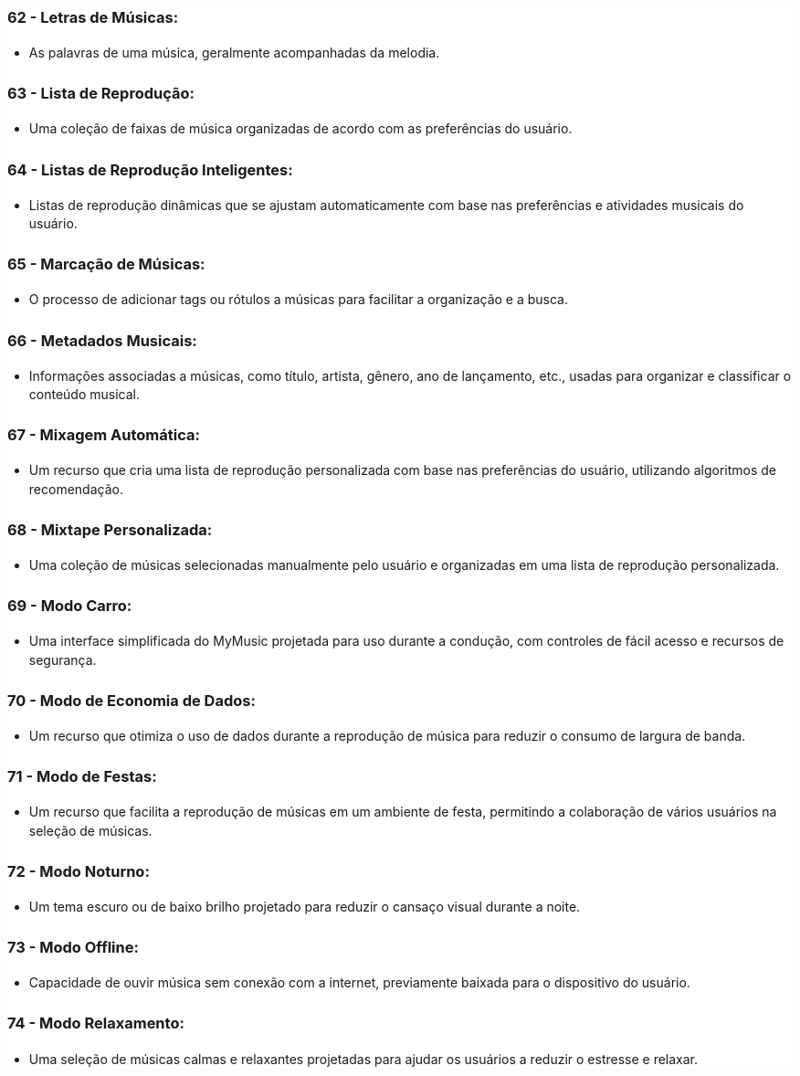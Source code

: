 ### 62 - Letras de Músicas:
-  As palavras de uma música, geralmente acompanhadas da melodia.

### 63 - Lista de Reprodução:
-  Uma coleção de faixas de música organizadas de acordo com as preferências do usuário.

### 64 - Listas de Reprodução Inteligentes:
-  Listas de reprodução dinâmicas que se ajustam automaticamente com base nas preferências e atividades musicais do usuário.

### 65 - Marcação de Músicas:
-  O processo de adicionar tags ou rótulos a músicas para facilitar a organização e a busca.

### 66 - Metadados Musicais:
-  Informações associadas a músicas, como título, artista, gênero, ano de lançamento, etc., usadas para organizar e classificar o conteúdo musical.

### 67 - Mixagem Automática:
-  Um recurso que cria uma lista de reprodução personalizada com base nas preferências do usuário, utilizando algoritmos de recomendação.

### 68 - Mixtape Personalizada:
-  Uma coleção de músicas selecionadas manualmente pelo usuário e organizadas em uma lista de reprodução personalizada.

### 69 - Modo Carro:
-  Uma interface simplificada do MyMusic projetada para uso durante a condução, com controles de fácil acesso e recursos de segurança.

### 70 - Modo de Economia de Dados:
-  Um recurso que otimiza o uso de dados durante a reprodução de música para reduzir o consumo de largura de banda.

### 71 - Modo de Festas:
-  Um recurso que facilita a reprodução de músicas em um ambiente de festa, permitindo a colaboração de vários usuários na seleção de músicas.

### 72 - Modo Noturno:
-  Um tema escuro ou de baixo brilho projetado para reduzir o cansaço visual durante a noite.

### 73 - Modo Offline:
-  Capacidade de ouvir música sem conexão com a internet, previamente baixada para o dispositivo do usuário.

### 74 - Modo Relaxamento:
-  Uma seleção de músicas calmas e relaxantes projetadas para ajudar os usuários a reduzir o estresse e relaxar.
